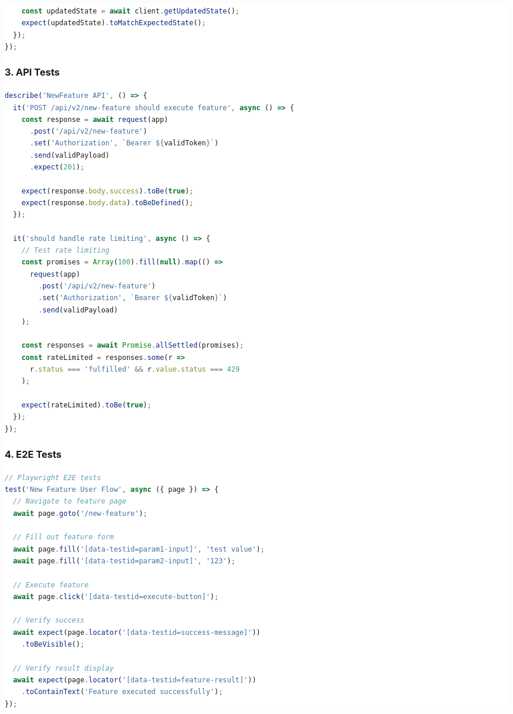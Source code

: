 ```typescript
    const updatedState = await client.getUpdatedState();
    expect(updatedState).toMatchExpectedState();
  });
});
```

### 3. API Tests
```typescript
describe('NewFeature API', () => {
  it('POST /api/v2/new-feature should execute feature', async () => {
    const response = await request(app)
      .post('/api/v2/new-feature')
      .set('Authorization', `Bearer ${validToken}`)
      .send(validPayload)
      .expect(201);
      
    expect(response.body.success).toBe(true);
    expect(response.body.data).toBeDefined();
  });
  
  it('should handle rate limiting', async () => {
    // Test rate limiting
    const promises = Array(100).fill(null).map(() =>
      request(app)
        .post('/api/v2/new-feature')
        .set('Authorization', `Bearer ${validToken}`)
        .send(validPayload)
    );
    
    const responses = await Promise.allSettled(promises);
    const rateLimited = responses.some(r => 
      r.status === 'fulfilled' && r.value.status === 429
    );
    
    expect(rateLimited).toBe(true);
  });
});
```

### 4. E2E Tests
```typescript
// Playwright E2E tests
test('New Feature User Flow', async ({ page }) => {
  // Navigate to feature page
  await page.goto('/new-feature');
  
  // Fill out feature form
  await page.fill('[data-testid=param1-input]', 'test value');
  await page.fill('[data-testid=param2-input]', '123');
  
  // Execute feature
  await page.click('[data-testid=execute-button]');
  
  // Verify success
  await expect(page.locator('[data-testid=success-message]'))
    .toBeVisible();
  
  // Verify result display
  await expect(page.locator('[data-testid=feature-result]'))
    .toContainText('Feature executed successfully');
});
```
